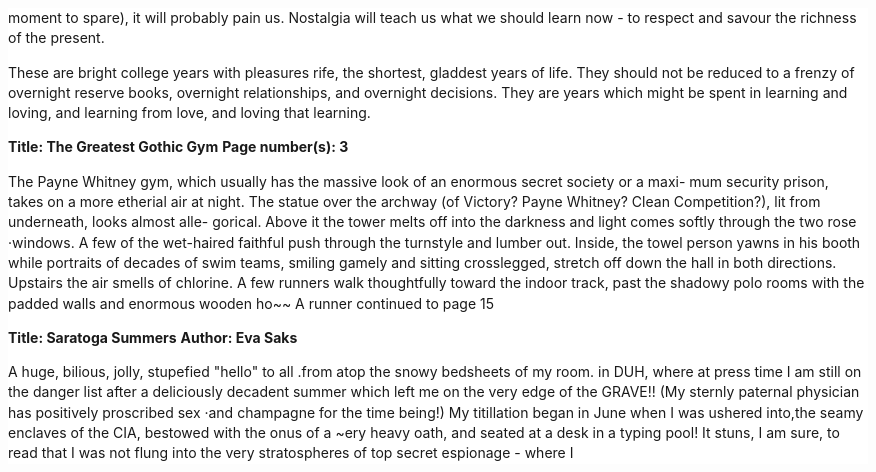 moment to spare), it will probably 
pain us. Nostalgia will teach us what 
we should learn now -
to respect and 
savour the richness of the present. 

These are bright college years with 
pleasures rife, the shortest, gladdest 
years of life. They should not be 
reduced to a frenzy of overnight 
reserve books, overnight relationships, 
and overnight decisions. They are 
years which might be spent in learning 
and loving, and learning from love, 
and loving that learning. 


**Title: The Greatest Gothic Gym**
**Page number(s): 3**

The Payne Whitney gym, which 
usually has the massive look of an 
enormous secret society or a maxi-
mum security prison, takes on a more 
etherial air at night. The statue over 
the archway (of Victory? Payne 
Whitney? Clean Competition?), lit 
from underneath, looks almost alle-
gorical. Above it the tower melts off 
into the darkness and light comes 
softly through the two rose ·windows. 
A few of the wet-haired faithful push 
through the turnstyle and lumber out. 
Inside, the towel person yawns in his 
booth while portraits of decades of 
swim teams, smiling gamely and 
sitting crosslegged, stretch off down 
the hall in both directions. Upstairs 
the air smells of chlorine. A few 
runners walk thoughtfully toward the 
indoor track, past the shadowy polo 
rooms with the padded walls and 
enormous wooden ho~~ A runner 
continued to page 15 


**Title: Saratoga Summers**
**Author: Eva Saks**

A huge, bilious, jolly, stupefied 
"hello" to all .from atop the snowy 
bedsheets of my room. in DUH, where 
at press time I am still on the danger 
list after a deliciously decadent 
summer which left me on the very 
edge of the GRAVE!! (My sternly 
paternal physician has positively 
proscribed sex ·and champagne for the 
time being!) My titillation began in 
June when I was ushered into,the 
seamy enclaves of the CIA, bestowed 
with the onus of a ~ery heavy oath, 
and seated at a desk in a typing pool! 
It stuns, I am sure, to read that I was 
not flung into the very stratospheres 
of top secret espionage -
where I 